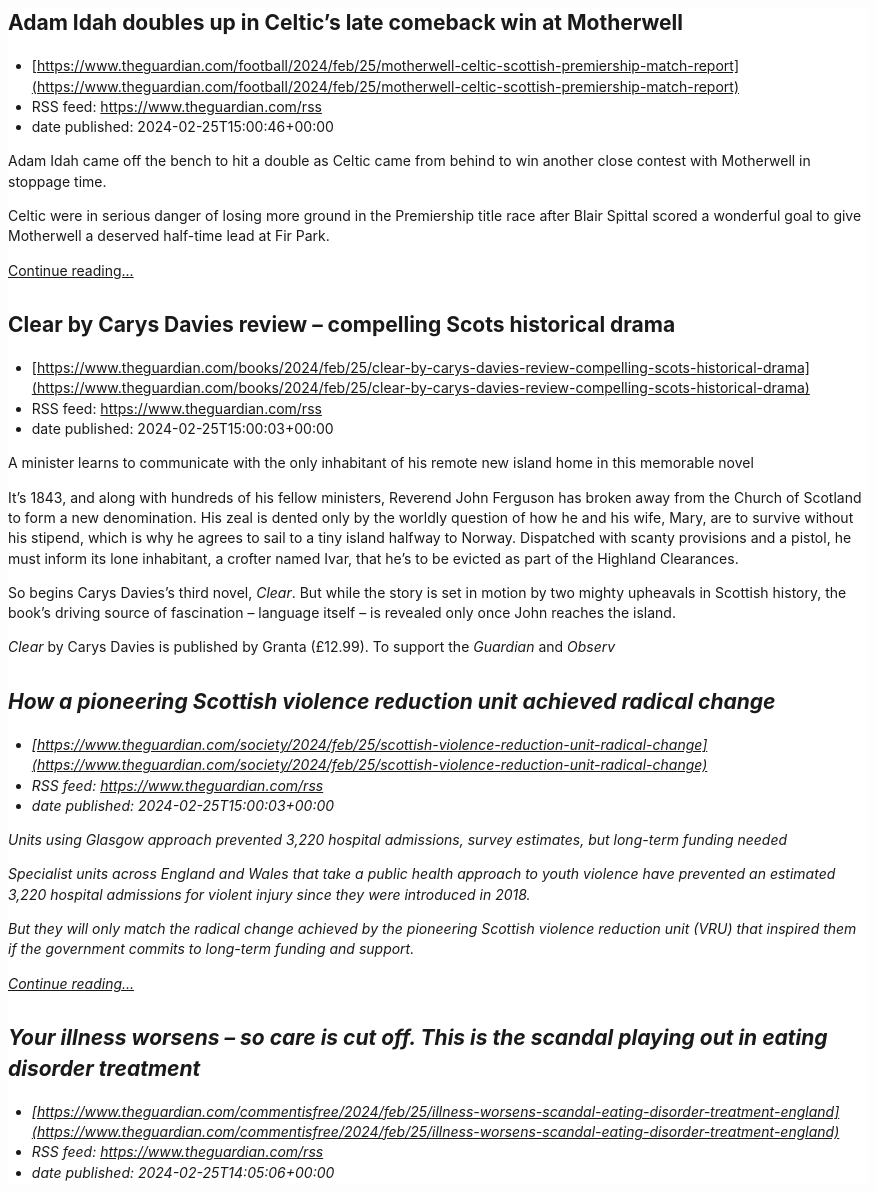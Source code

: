 ## Adam Idah doubles up in Celtic’s late comeback win at Motherwell
 - [https://www.theguardian.com/football/2024/feb/25/motherwell-celtic-scottish-premiership-match-report](https://www.theguardian.com/football/2024/feb/25/motherwell-celtic-scottish-premiership-match-report)
 - RSS feed: https://www.theguardian.com/rss
 - date published: 2024-02-25T15:00:46+00:00

<p>Adam Idah came off the bench to hit a double as Celtic came from behind to win another close contest with Motherwell in stoppage time.</p><p>Celtic were in serious danger of losing more ground in the Premiership title race after Blair Spittal scored a wonderful goal to give Motherwell a deserved half-time lead at Fir Park.</p> <a href="https://www.theguardian.com/football/2024/feb/25/motherwell-celtic-scottish-premiership-match-report">Continue reading...</a>

## Clear by Carys Davies review – compelling Scots historical drama
 - [https://www.theguardian.com/books/2024/feb/25/clear-by-carys-davies-review-compelling-scots-historical-drama](https://www.theguardian.com/books/2024/feb/25/clear-by-carys-davies-review-compelling-scots-historical-drama)
 - RSS feed: https://www.theguardian.com/rss
 - date published: 2024-02-25T15:00:03+00:00

<p>A minister learns to communicate with the only inhabitant of his remote new island home in this memorable novel</p><p>It’s 1843, and along with hundreds of his fellow ministers, Reverend John Ferguson has broken away from the Church of Scotland to form a new denomination. His zeal is dented only by the worldly question of how he and his wife, Mary, are to survive without his stipend, which is why he agrees to sail to a tiny island halfway to Norway. Dispatched with scanty provisions and a pistol, he must inform its lone inhabitant, a crofter named Ivar, that he’s to be evicted as part of the Highland Clearances.</p><p>So begins Carys Davies’s third novel, <em>Clear</em>. But while the story is set in motion by two mighty upheavals in Scottish history, the book’s driving source of fascination – language itself – is revealed only once John reaches the island.</p><p><em>Clear</em> by Carys Davies is published by Granta (£12.99). To support the<em> Guardian</em> and <em>Observ

## How a pioneering Scottish violence reduction unit achieved radical change
 - [https://www.theguardian.com/society/2024/feb/25/scottish-violence-reduction-unit-radical-change](https://www.theguardian.com/society/2024/feb/25/scottish-violence-reduction-unit-radical-change)
 - RSS feed: https://www.theguardian.com/rss
 - date published: 2024-02-25T15:00:03+00:00

<p>Units using Glasgow approach prevented 3,220 hospital  admissions, survey estimates, but long-term funding needed</p><p>Specialist units across England and Wales that take a public health approach to youth violence have prevented an estimated 3,220 hospital admissions for violent injury since they were introduced in 2018.</p><p>But they will only match the radical change achieved by the pioneering Scottish violence reduction unit (VRU) that inspired them if the government commits to long-term funding and support.</p> <a href="https://www.theguardian.com/society/2024/feb/25/scottish-violence-reduction-unit-radical-change">Continue reading...</a>

## Your illness worsens – so care is cut off. This is the scandal playing out in eating disorder treatment
 - [https://www.theguardian.com/commentisfree/2024/feb/25/illness-worsens-scandal-eating-disorder-treatment-england](https://www.theguardian.com/commentisfree/2024/feb/25/illness-worsens-scandal-eating-disorder-treatment-england)
 - RSS feed: https://www.theguardian.com/rss
 - date published: 2024-02-25T14:05:06+00:00
